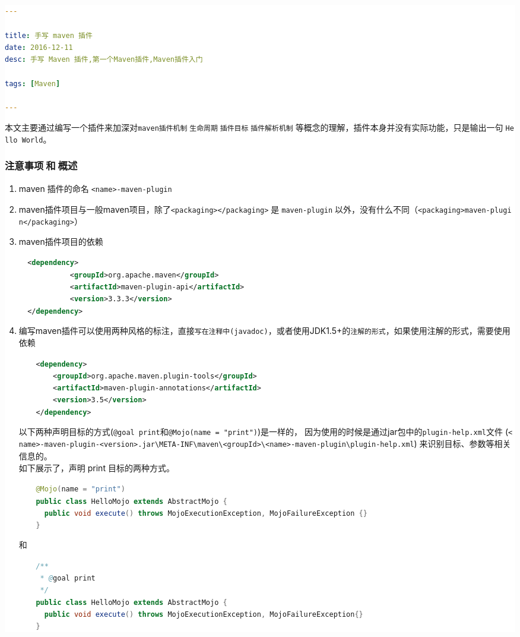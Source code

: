```yaml
---

title: 手写 maven 插件
date: 2016-12-11
desc: 手写 Maven 插件,第一个Maven插件,Maven插件入门

tags: [Maven]

---
```


本文主要通过编写一个插件来加深对`maven插件机制` `生命周期` `插件目标` `插件解析机制` 等概念的理解，插件本身并没有实际功能，只是输出一句 `Hello World`。



### 注意事项 和 概述
1. maven 插件的命名 `<name>-maven-plugin`

2. maven插件项目与一般maven项目，除了`<packaging></packaging>` 是 `maven-plugin` 以外，没有什么不同（`<packaging>maven-plugin</packaging>`）

3. maven插件项目的依赖
    ```xml
      <dependency>
                <groupId>org.apache.maven</groupId>
                <artifactId>maven-plugin-api</artifactId>
                <version>3.3.3</version>
      </dependency>
    ```

4. 编写maven插件可以使用两种风格的标注，直接`写在注释中(javadoc)`，或者使用JDK1.5+的`注解的形式`，如果使用注解的形式，需要使用依赖
    ```xml
        <dependency>
            <groupId>org.apache.maven.plugin-tools</groupId>
            <artifactId>maven-plugin-annotations</artifactId>
            <version>3.5</version>
        </dependency>
    ```
    以下两种声明目标的方式(`@goal print`和`@Mojo(name = "print")`)是一样的，
    因为使用的时候是通过jar包中的`plugin-help.xml`文件
    (`<name>-maven-plugin-<version>.jar\META-INF\maven\<groupId>\<name>-maven-plugin\plugin-help.xml`)
    来识别目标、参数等相关信息的。  
    如下展示了，声明 print 目标的两种方式。
    ```java
        @Mojo(name = "print")
        public class HelloMojo extends AbstractMojo {
          public void execute() throws MojoExecutionException, MojoFailureException {}
        }
    ```
    和
    ```java
        /**
         * @goal print
         */
        public class HelloMojo extends AbstractMojo {
          public void execute() throws MojoExecutionException, MojoFailureException{}
        }
    ```
